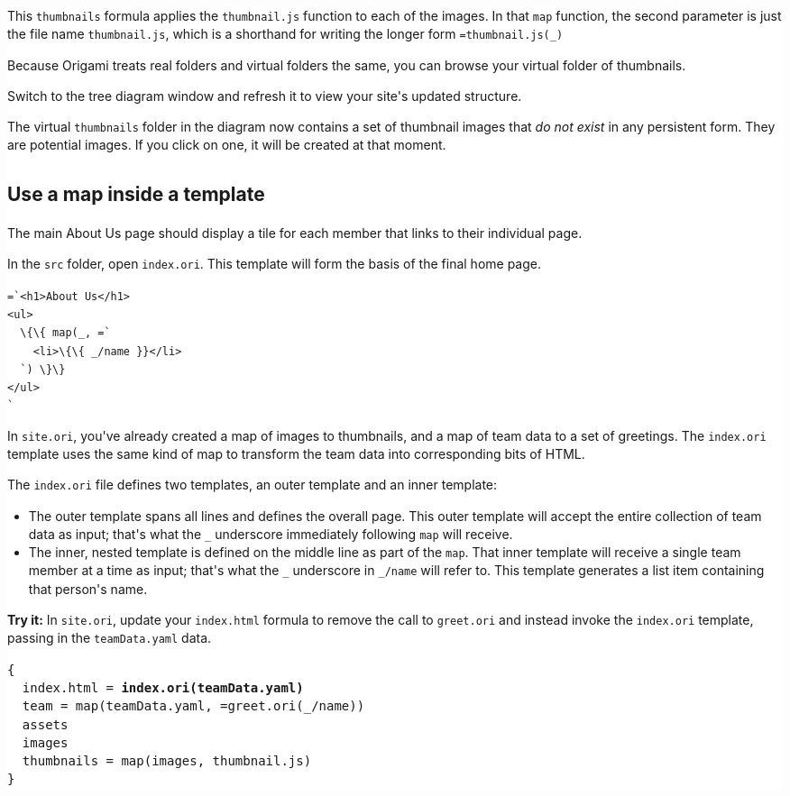 This `thumbnails` formula applies the `thumbnail.js` function to each of the images. In that `map` function, the second parameter is just the file name `thumbnail.js`, which is a shorthand for writing the longer form `=thumbnail.js(_)`

Because Origami treats real folders and virtual folders the same, you can browse your virtual folder of thumbnails.

<span class="tutorialStep"></span> Switch to the tree diagram window and refresh it to view your site's updated structure.

The virtual `thumbnails` folder in the diagram now contains a set of thumbnail images that _do not exist_ in any persistent form. They are potential images. If you click on one, it will be created at that moment.

## Use a map inside a template

The main About Us page should display a tile for each member that links to their individual page.

<span class="tutorialStep"></span> In the `src` folder, open `index.ori`. This template will form the basis of the final home page.

<clipboard-copy>

```${"html"}
=`<h1>About Us</h1>
<ul>
  \{\{ map(_, =`
    <li>\{\{ _/name }}</li>
  `) \}\}
</ul>
`
```

</clipboard-copy>

In `site.ori`, you've already created a map of images to thumbnails, and a map of team data to a set of greetings. The `index.ori` template uses the same kind of map to transform the team data into corresponding bits of HTML.

The `index.ori` file defines two templates, an outer template and an inner template:

- The outer template spans all lines and defines the overall page. This outer template will accept the entire collection of team data as input; that's what the `_` underscore immediately following `map` will receive.
- The inner, nested template is defined on the middle line as part of the `map`. That inner template will receive a single team member at a time as input; that's what the `_` underscore in `_/name` will refer to. This template generates a list item containing that person's name.

<span class="tutorialStep"></span> **Try it:** In `site.ori`, update your `index.html` formula to remove the call to `greet.ori` and instead invoke the `index.ori` template, passing in the `teamData.yaml` data.

<clipboard-copy>

<pre class="step">
{
  index.html = <b>index.ori(teamData.yaml)</b>
  team = map(teamData.yaml, =greet.ori(_/name))
  assets
  images
  thumbnails = map(images, thumbnail.js)
}
</pre>
